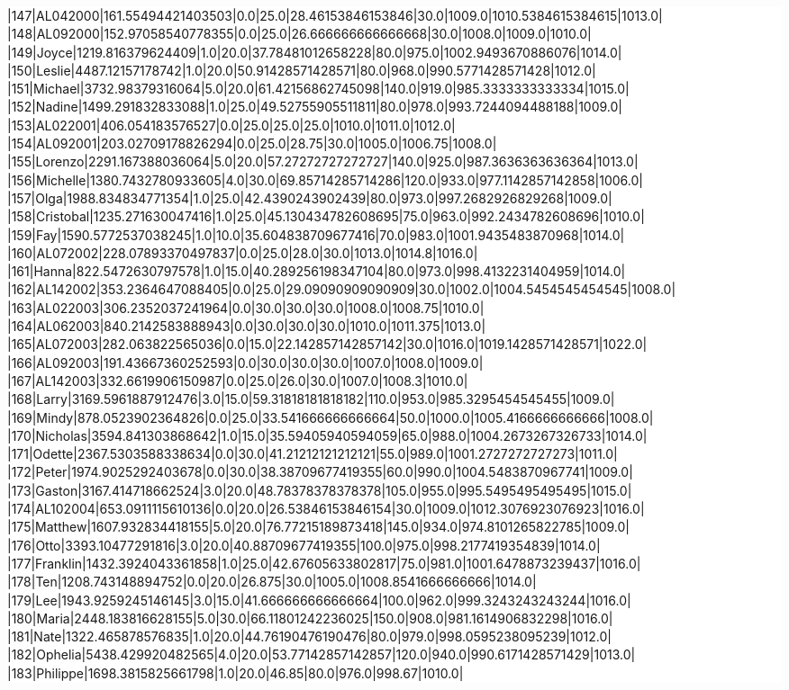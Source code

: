 |147|AL042000|161\.55494421403503|0\.0|25\.0|28\.46153846153846|30\.0|1009\.0|1010\.5384615384615|1013\.0|
|148|AL092000|152\.97058540778355|0\.0|25\.0|26\.666666666666668|30\.0|1008\.0|1009\.0|1010\.0|
|149|Joyce|1219\.816379624409|1\.0|20\.0|37\.78481012658228|80\.0|975\.0|1002\.9493670886076|1014\.0|
|150|Leslie|4487\.12157178742|1\.0|20\.0|50\.91428571428571|80\.0|968\.0|990\.5771428571428|1012\.0|
|151|Michael|3732\.98379316064|5\.0|20\.0|61\.42156862745098|140\.0|919\.0|985\.3333333333334|1015\.0|
|152|Nadine|1499\.291832833088|1\.0|25\.0|49\.52755905511811|80\.0|978\.0|993\.7244094488188|1009\.0|
|153|AL022001|406\.054183576527|0\.0|25\.0|25\.0|25\.0|1010\.0|1011\.0|1012\.0|
|154|AL092001|203\.02709178826294|0\.0|25\.0|28\.75|30\.0|1005\.0|1006\.75|1008\.0|
|155|Lorenzo|2291\.167388036064|5\.0|20\.0|57\.27272727272727|140\.0|925\.0|987\.3636363636364|1013\.0|
|156|Michelle|1380\.7432780933605|4\.0|30\.0|69\.85714285714286|120\.0|933\.0|977\.1142857142858|1006\.0|
|157|Olga|1988\.834834771354|1\.0|25\.0|42\.4390243902439|80\.0|973\.0|997\.2682926829268|1009\.0|
|158|Cristobal|1235\.271630047416|1\.0|25\.0|45\.130434782608695|75\.0|963\.0|992\.2434782608696|1010\.0|
|159|Fay|1590\.5772537038245|1\.0|10\.0|35\.604838709677416|70\.0|983\.0|1001\.9435483870968|1014\.0|
|160|AL072002|228\.07893370497837|0\.0|25\.0|28\.0|30\.0|1013\.0|1014\.8|1016\.0|
|161|Hanna|822\.5472630797578|1\.0|15\.0|40\.289256198347104|80\.0|973\.0|998\.4132231404959|1014\.0|
|162|AL142002|353\.2364647088405|0\.0|25\.0|29\.09090909090909|30\.0|1002\.0|1004\.5454545454545|1008\.0|
|163|AL022003|306\.2352037241964|0\.0|30\.0|30\.0|30\.0|1008\.0|1008\.75|1010\.0|
|164|AL062003|840\.2142583888943|0\.0|30\.0|30\.0|30\.0|1010\.0|1011\.375|1013\.0|
|165|AL072003|282\.063822565036|0\.0|15\.0|22\.142857142857142|30\.0|1016\.0|1019\.1428571428571|1022\.0|
|166|AL092003|191\.43667360252593|0\.0|30\.0|30\.0|30\.0|1007\.0|1008\.0|1009\.0|
|167|AL142003|332\.6619906150987|0\.0|25\.0|26\.0|30\.0|1007\.0|1008\.3|1010\.0|
|168|Larry|3169\.5961887912476|3\.0|15\.0|59\.31818181818182|110\.0|953\.0|985\.3295454545455|1009\.0|
|169|Mindy|878\.0523902364826|0\.0|25\.0|33\.541666666666664|50\.0|1000\.0|1005\.4166666666666|1008\.0|
|170|Nicholas|3594\.841303868642|1\.0|15\.0|35\.59405940594059|65\.0|988\.0|1004\.2673267326733|1014\.0|
|171|Odette|2367\.5303588338634|0\.0|30\.0|41\.21212121212121|55\.0|989\.0|1001\.2727272727273|1011\.0|
|172|Peter|1974\.9025292403678|0\.0|30\.0|38\.38709677419355|60\.0|990\.0|1004\.5483870967741|1009\.0|
|173|Gaston|3167\.414718662524|3\.0|20\.0|48\.78378378378378|105\.0|955\.0|995\.5495495495495|1015\.0|
|174|AL102004|653\.0911115610136|0\.0|20\.0|26\.53846153846154|30\.0|1009\.0|1012\.3076923076923|1016\.0|
|175|Matthew|1607\.932834418155|5\.0|20\.0|76\.77215189873418|145\.0|934\.0|974\.8101265822785|1009\.0|
|176|Otto|3393\.10477291816|3\.0|20\.0|40\.88709677419355|100\.0|975\.0|998\.2177419354839|1014\.0|
|177|Franklin|1432\.3924043361858|1\.0|25\.0|42\.67605633802817|75\.0|981\.0|1001\.6478873239437|1016\.0|
|178|Ten|1208\.743148894752|0\.0|20\.0|26\.875|30\.0|1005\.0|1008\.8541666666666|1014\.0|
|179|Lee|1943\.9259245146145|3\.0|15\.0|41\.666666666666664|100\.0|962\.0|999\.3243243243244|1016\.0|
|180|Maria|2448\.183816628155|5\.0|30\.0|66\.11801242236025|150\.0|908\.0|981\.1614906832298|1016\.0|
|181|Nate|1322\.465878576835|1\.0|20\.0|44\.76190476190476|80\.0|979\.0|998\.0595238095239|1012\.0|
|182|Ophelia|5438\.429920482565|4\.0|20\.0|53\.77142857142857|120\.0|940\.0|990\.6171428571429|1013\.0|
|183|Philippe|1698\.3815825661798|1\.0|20\.0|46\.85|80\.0|976\.0|998\.67|1010\.0|